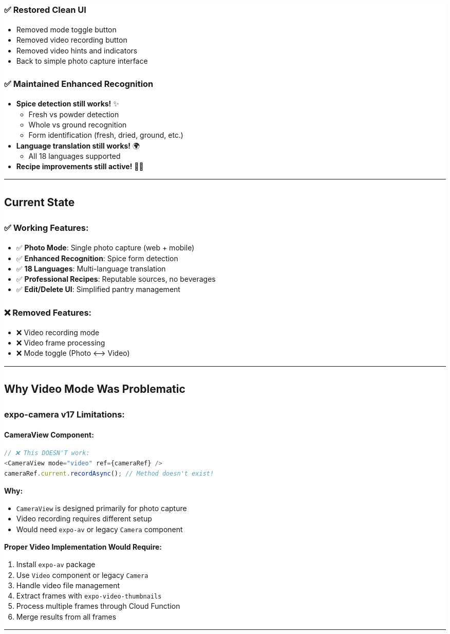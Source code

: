 ### ✅ **Restored Clean UI**
- Removed mode toggle button
- Removed video recording button
- Removed video hints and indicators
- Back to simple photo capture interface

### ✅ **Maintained Enhanced Recognition**
- **Spice detection still works!** ✨
  - Fresh vs powder detection
  - Whole vs ground recognition
  - Form identification (fresh, dried, ground, etc.)
- **Language translation still works!** 🌍
  - All 18 languages supported
- **Recipe improvements still active!** 👨‍🍳

---

## Current State

### ✅ Working Features:
- ✅ **Photo Mode**: Single photo capture (web + mobile)
- ✅ **Enhanced Recognition**: Spice form detection
- ✅ **18 Languages**: Multi-language translation
- ✅ **Professional Recipes**: Reputable sources, no beverages
- ✅ **Edit/Delete UI**: Simplified pantry management

### ❌ Removed Features:
- ❌ Video recording mode
- ❌ Video frame processing
- ❌ Mode toggle (Photo ⟷ Video)

---

## Why Video Mode Was Problematic

### expo-camera v17 Limitations:

**CameraView Component:**
```javascript
// ❌ This DOESN'T work:
<CameraView mode="video" ref={cameraRef} />
cameraRef.current.recordAsync(); // Method doesn't exist!
```

**Why:**
- `CameraView` is designed primarily for photo capture
- Video recording requires different setup
- Would need `expo-av` or legacy `Camera` component

**Proper Video Implementation Would Require:**
1. Install `expo-av` package
2. Use `Video` component or legacy `Camera`
3. Handle video file management
4. Extract frames with `expo-video-thumbnails`
5. Process multiple frames through Cloud Function
6. Merge results from all frames

---